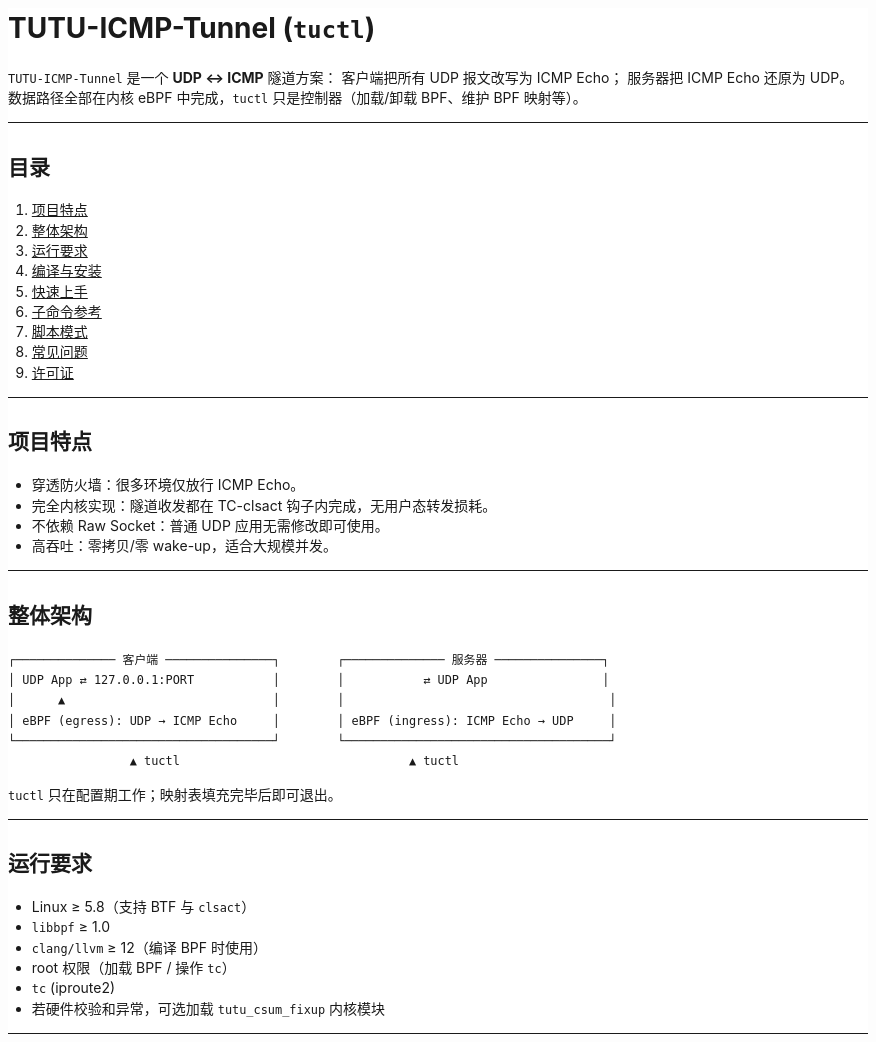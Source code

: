 # TUTU-ICMP-Tunnel (`tuctl`)
`TUTU-ICMP-Tunnel` 是一个 **UDP ↔ ICMP** 隧道方案：
客户端把所有 UDP 报文改写为 ICMP Echo；
服务器把 ICMP Echo 还原为 UDP。
数据路径全部在内核 eBPF 中完成，`tuctl` 只是控制器（加载/卸载 BPF、维护 BPF 映射等）。

---

## 目录
1. [项目特点](#项目特点)
2. [整体架构](#整体架构)
3. [运行要求](#运行要求)
4. [编译与安装](#编译与安装)
5. [快速上手](#快速上手)
6. [子命令参考](#子命令参考)
7. [脚本模式](#脚本模式)
8. [常见问题](#常见问题)
9. [许可证](#许可证)

---

## 项目特点
* 穿透防火墙：很多环境仅放行 ICMP Echo。
* 完全内核实现：隧道收发都在 TC-clsact 钩子内完成，无用户态转发损耗。
* 不依赖 Raw Socket：普通 UDP 应用无需修改即可使用。
* 高吞吐：零拷贝/零 wake-up，适合大规模并发。

---

## 整体架构
```
┌────────────── 客户端 ───────────────┐        ┌────────────── 服务器 ───────────────┐
│ UDP App ⇄ 127.0.0.1:PORT           │        │           ⇄ UDP App                │
│      ▲                             │        │                                     │
│ eBPF (egress): UDP → ICMP Echo     │        │ eBPF (ingress): ICMP Echo → UDP     │
└────────────────────────────────────┘        └─────────────────────────────────────┘
                 ▲ tuctl                                ▲ tuctl
```
`tuctl` 只在配置期工作；映射表填充完毕后即可退出。

---

## 运行要求
* Linux ≥ 5.8（支持 BTF 与 `clsact`）
* `libbpf` ≥ 1.0
* `clang/llvm` ≥ 12（编译 BPF 时使用）
* root 权限（加载 BPF / 操作 `tc`）
* `tc` (iproute2)
* 若硬件校验和异常，可选加载 `tutu_csum_fixup` 内核模块

---